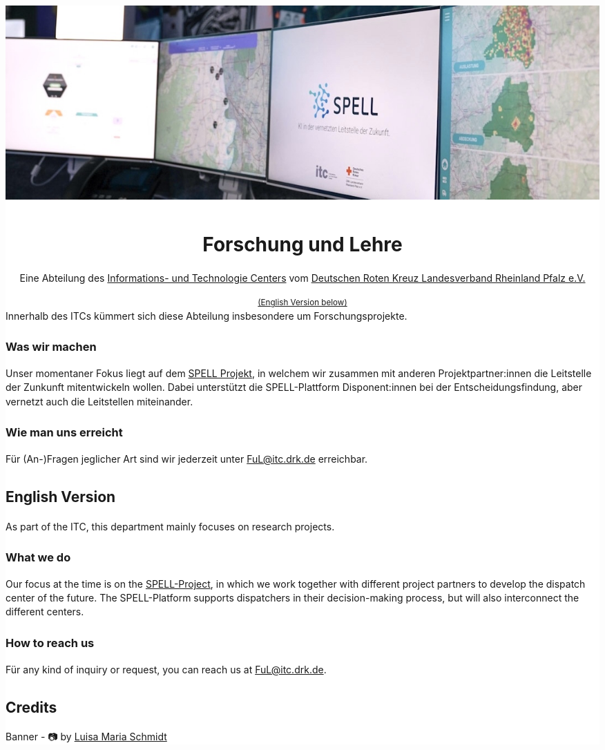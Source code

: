 <div align="center">
	<img src="https://github.com/DRK-ITC-FuL/.github/blob/main/profile/assets/banner.jpg" alt="banner" width="100%" />
	<h1>Forschung und Lehre </h1>
	<p>Eine Abteilung des <a href="https://itc.drk.de/" target="_blank">Informations- und Technologie Centers</a> vom <a href="https://www.drk-rlp.de/" target="_blank">Deutschen Roten Kreuz Landesverband Rheinland Pfalz e.V.</a></p>
</div>
<div align="center">
	<small><a href="#english-version">(English Version below)</a></small>
</div>
Innerhalb des ITCs kümmert sich diese Abteilung insbesondere um Forschungsprojekte.

### Was wir machen

Unser momentaner Fokus liegt auf dem [SPELL Projekt](https://spell-plattform.de/), in welchem wir zusammen mit anderen Projektpartner:innen die Leitstelle der Zunkunft mitentwickeln wollen. Dabei unterstützt die SPELL-Plattform Disponent:innen bei der Entscheidungsfindung, aber vernetzt auch die Leitstellen miteinander. 

### Wie man uns erreicht

Für (An-)Fragen jeglicher Art sind wir jederzeit unter FuL@itc.drk.de erreichbar.

## English Version

As part of the ITC, this department mainly focuses on research projects.

### What we do

Our focus at the time is on the [SPELL-Project](https://spell-plattform.de/en/spell-plattform/), in which we work together with different project partners to develop the dispatch center of the future. The SPELL-Platform supports dispatchers in their decision-making process, but will also interconnect the different centers.

### How to reach us

Für any kind of inquiry or request, you can reach us at FuL@itc.drk.de.

## Credits
Banner - :camera: by [Luisa Maria Schmidt](https://luisamariaschmidt.de/)
